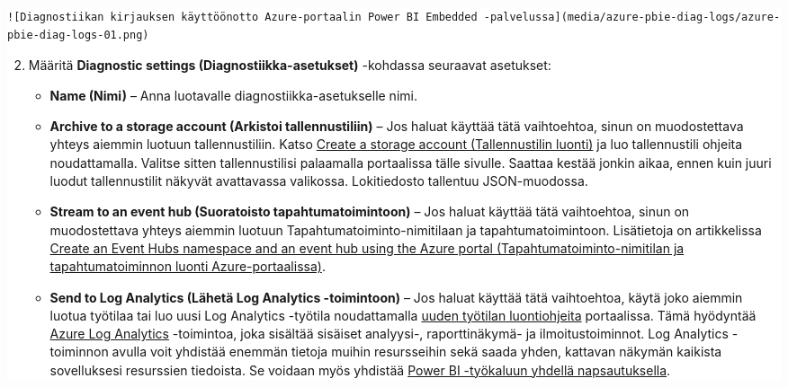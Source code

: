     ![Diagnostiikan kirjauksen käyttöönotto Azure-portaalin Power BI Embedded -palvelussa](media/azure-pbie-diag-logs/azure-pbie-diag-logs-01.png)

2. Määritä **Diagnostic settings (Diagnostiikka-asetukset)** -kohdassa seuraavat asetukset:

    * **Name (Nimi)** – Anna luotavalle diagnostiikka-asetukselle nimi.

    * **Archive to a storage account (Arkistoi tallennustiliin)** – Jos haluat käyttää tätä vaihtoehtoa, sinun on muodostettava yhteys aiemmin luotuun tallennustiliin. Katso [Create a storage account (Tallennustilin luonti)](https://docs.microsoft.com/azure/storage/common/storage-create-storage-account) ja luo tallennustili ohjeita noudattamalla. Valitse sitten tallennustilisi palaamalla portaalissa tälle sivulle. Saattaa kestää jonkin aikaa, ennen kuin juuri luodut tallennustilit näkyvät avattavassa valikossa. Lokitiedosto tallentuu JSON-muodossa.
    * **Stream to an event hub (Suoratoisto tapahtumatoimintoon)** – Jos haluat käyttää tätä vaihtoehtoa, sinun on muodostettava yhteys aiemmin luotuun Tapahtumatoiminto-nimitilaan ja tapahtumatoimintoon. Lisätietoja on artikkelissa [Create an Event Hubs namespace and an event hub using the Azure portal (Tapahtumatoiminto-nimitilan ja tapahtumatoiminnon luonti Azure-portaalissa)](https://docs.microsoft.com/azure/event-hubs/event-hubs-create).
    * **Send to Log Analytics (Lähetä Log Analytics -toimintoon)** – Jos haluat käyttää tätä vaihtoehtoa, käytä joko aiemmin luotua työtilaa tai luo uusi Log Analytics -työtila noudattamalla [uuden työtilan luontiohjeita](https://docs.microsoft.com/azure/log-analytics/log-analytics-quick-collect-azurevm#create-a-workspace) portaalissa. Tämä hyödyntää [Azure Log Analytics](https://docs.microsoft.com/azure/log-analytics/log-analytics-overview) -toimintoa, joka sisältää sisäiset analyysi-, raporttinäkymä- ja ilmoitustoiminnot. Log Analytics -toiminnon avulla voit yhdistää enemmän tietoja muihin resursseihin sekä saada yhden, kattavan näkymän kaikista sovelluksesi resurssien tiedoista. Se voidaan myös yhdistää [Power BI -työkaluun yhdellä napsautuksella](https://docs.microsoft.com/azure/log-analytics/log-analytics-powerbi).